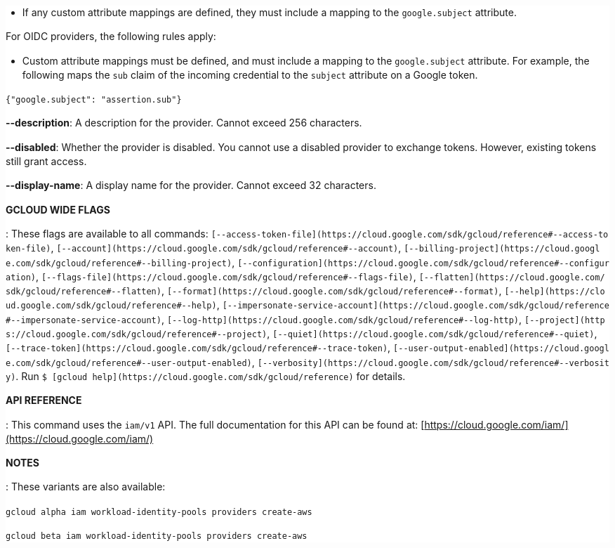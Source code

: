 - If any custom attribute mappings are defined, they must include a mapping to the
`google.subject` attribute.

For OIDC providers, the following rules apply:

- Custom attribute mappings must be defined, and must include a mapping to the
`google.subject` attribute. For example, the following maps the
`sub` claim of the incoming credential to the `subject`
attribute on a Google token.

```
{"google.subject": "assertion.sub"}
```

**--description**:
A description for the provider. Cannot exceed 256 characters.

**--disabled**:
Whether the provider is disabled. You cannot use a disabled provider to exchange
tokens. However, existing tokens still grant access.

**--display-name**:
A display name for the provider. Cannot exceed 32 characters.

**GCLOUD WIDE FLAGS**

: These flags are available to all commands: `[--access-token-file](https://cloud.google.com/sdk/gcloud/reference#--access-token-file)`,
`[--account](https://cloud.google.com/sdk/gcloud/reference#--account)`, `[--billing-project](https://cloud.google.com/sdk/gcloud/reference#--billing-project)`,
`[--configuration](https://cloud.google.com/sdk/gcloud/reference#--configuration)`,
`[--flags-file](https://cloud.google.com/sdk/gcloud/reference#--flags-file)`,
`[--flatten](https://cloud.google.com/sdk/gcloud/reference#--flatten)`, `[--format](https://cloud.google.com/sdk/gcloud/reference#--format)`, `[--help](https://cloud.google.com/sdk/gcloud/reference#--help)`, `[--impersonate-service-account](https://cloud.google.com/sdk/gcloud/reference#--impersonate-service-account)`,
`[--log-http](https://cloud.google.com/sdk/gcloud/reference#--log-http)`,
`[--project](https://cloud.google.com/sdk/gcloud/reference#--project)`, `[--quiet](https://cloud.google.com/sdk/gcloud/reference#--quiet)`, `[--trace-token](https://cloud.google.com/sdk/gcloud/reference#--trace-token)`, `[--user-output-enabled](https://cloud.google.com/sdk/gcloud/reference#--user-output-enabled)`,
`[--verbosity](https://cloud.google.com/sdk/gcloud/reference#--verbosity)`.
Run `$ [gcloud help](https://cloud.google.com/sdk/gcloud/reference)` for details.

**API REFERENCE**

: This command uses the `iam/v1` API. The full documentation for this
API can be found at: [https://cloud.google.com/iam/](https://cloud.google.com/iam/)

**NOTES**

: These variants are also available:

```
gcloud alpha iam workload-identity-pools providers create-aws
```

```
gcloud beta iam workload-identity-pools providers create-aws
```